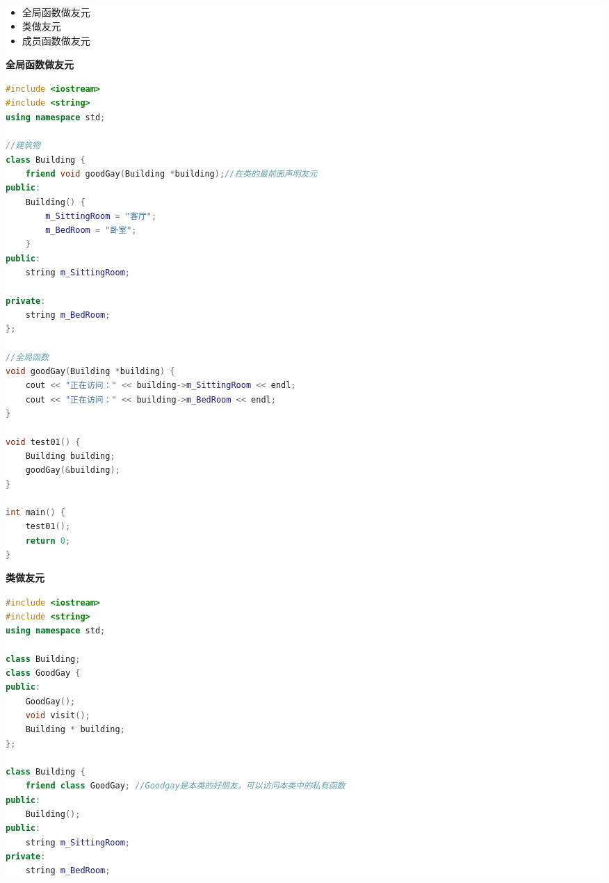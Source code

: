 - 全局函数做友元
- 类做友元
- 成员函数做友元

**全局函数做友元**

```c++
#include <iostream>
#include <string>
using namespace std;

//建筑物
class Building {
    friend void goodGay(Building *building);//在类的最前面声明友元
public:
    Building() {
        m_SittingRoom = "客厅";
        m_BedRoom = "卧室";
    }
public:
    string m_SittingRoom;
    
private:
    string m_BedRoom;
};

//全局函数
void goodGay(Building *building) {
    cout << "正在访问：" << building->m_SittingRoom << endl;
    cout << "正在访问：" << building->m_BedRoom << endl;
}

void test01() {
    Building building;
    goodGay(&building);
}

int main() {
    test01();
    return 0;
}
```

**类做友元**

```c++
#include <iostream>
#include <string>
using namespace std;

class Building;
class GoodGay {
public:
    GoodGay();
    void visit();
    Building * building;
};

class Building {
    friend class GoodGay; //Goodgay是本类的好朋友，可以访问本类中的私有函数
public:
    Building();
public:
    string m_SittingRoom;
private:
    string m_BedRoom;
```